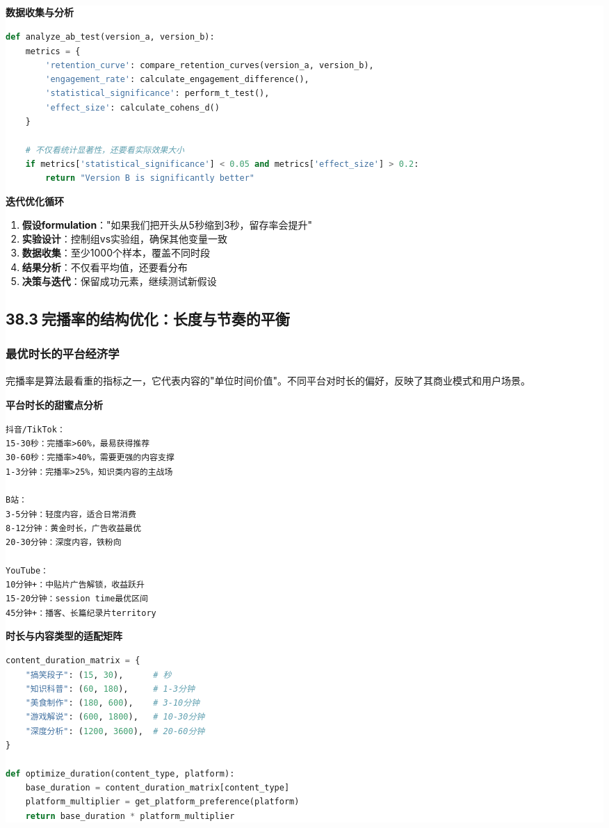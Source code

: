 **数据收集与分析**
```python
def analyze_ab_test(version_a, version_b):
    metrics = {
        'retention_curve': compare_retention_curves(version_a, version_b),
        'engagement_rate': calculate_engagement_difference(),
        'statistical_significance': perform_t_test(),
        'effect_size': calculate_cohens_d()
    }
    
    # 不仅看统计显著性，还要看实际效果大小
    if metrics['statistical_significance'] < 0.05 and metrics['effect_size'] > 0.2:
        return "Version B is significantly better"
```

**迭代优化循环**
1. **假设formulation**："如果我们把开头从5秒缩到3秒，留存率会提升"
2. **实验设计**：控制组vs实验组，确保其他变量一致
3. **数据收集**：至少1000个样本，覆盖不同时段
4. **结果分析**：不仅看平均值，还要看分布
5. **决策与迭代**：保留成功元素，继续测试新假设

## 38.3 完播率的结构优化：长度与节奏的平衡

### 最优时长的平台经济学

完播率是算法最看重的指标之一，它代表内容的"单位时间价值"。不同平台对时长的偏好，反映了其商业模式和用户场景。

**平台时长的甜蜜点分析**
```
抖音/TikTok：
15-30秒：完播率>60%，最易获得推荐
30-60秒：完播率>40%，需要更强的内容支撑
1-3分钟：完播率>25%，知识类内容的主战场

B站：
3-5分钟：轻度内容，适合日常消费
8-12分钟：黄金时长，广告收益最优
20-30分钟：深度内容，铁粉向

YouTube：
10分钟+：中贴片广告解锁，收益跃升
15-20分钟：session time最优区间
45分钟+：播客、长篇纪录片territory
```

**时长与内容类型的适配矩阵**
```python
content_duration_matrix = {
    "搞笑段子": (15, 30),      # 秒
    "知识科普": (60, 180),     # 1-3分钟
    "美食制作": (180, 600),    # 3-10分钟
    "游戏解说": (600, 1800),   # 10-30分钟
    "深度分析": (1200, 3600),  # 20-60分钟
}

def optimize_duration(content_type, platform):
    base_duration = content_duration_matrix[content_type]
    platform_multiplier = get_platform_preference(platform)
    return base_duration * platform_multiplier
```
